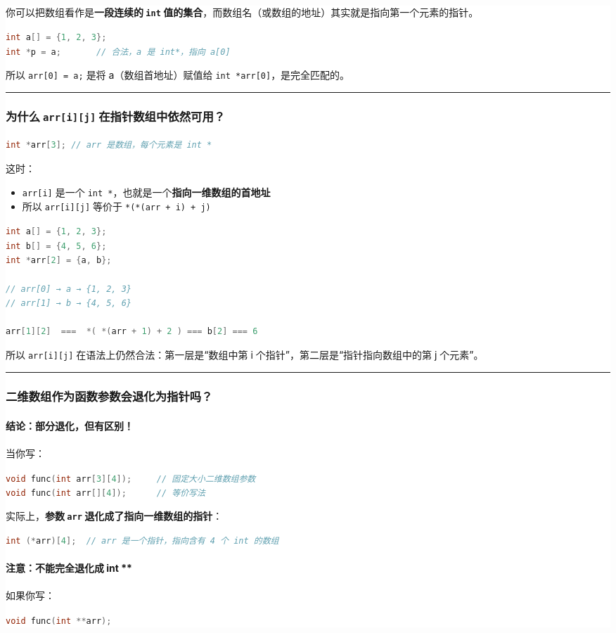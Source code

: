 你可以把数组看作是**一段连续的 `int` 值的集合**，而数组名（或数组的地址）其实就是指向第一个元素的指针。

```c
int a[] = {1, 2, 3};
int *p = a;       // 合法，a 是 int*，指向 a[0]
```

所以 `arr[0] = a;` 是将 a（数组首地址）赋值给 `int *arr[0]`，是完全匹配的。

---

### 为什么 `arr[i][j]` 在指针数组中依然可用？

```c
int *arr[3]; // arr 是数组，每个元素是 int *
```

这时：

- `arr[i]` 是一个 `int *`，也就是一个**指向一维数组的首地址**
- 所以 `arr[i][j]` 等价于 `*(*(arr + i) + j)`

```c
int a[] = {1, 2, 3};
int b[] = {4, 5, 6};
int *arr[2] = {a, b};

// arr[0] → a → {1, 2, 3}
// arr[1] → b → {4, 5, 6}

arr[1][2]  ===  *( *(arr + 1) + 2 ) === b[2] === 6
```

所以 `arr[i][j]` 在语法上仍然合法：第一层是“数组中第 i 个指针”，第二层是“指针指向数组中的第 j 个元素”。

---

### 二维数组作为函数参数会退化为指针吗？

#### 结论：部分退化，但有区别！

当你写：

```c
void func(int arr[3][4]);     // 固定大小二维数组参数
void func(int arr[][4]);      // 等价写法
```

实际上，**参数 `arr` 退化成了指向一维数组的指针**：

```c
int (*arr)[4];  // arr 是一个指针，指向含有 4 个 int 的数组
```

#### 注意：不能完全退化成 int \*\*

如果你写：

```c
void func(int **arr);
```
